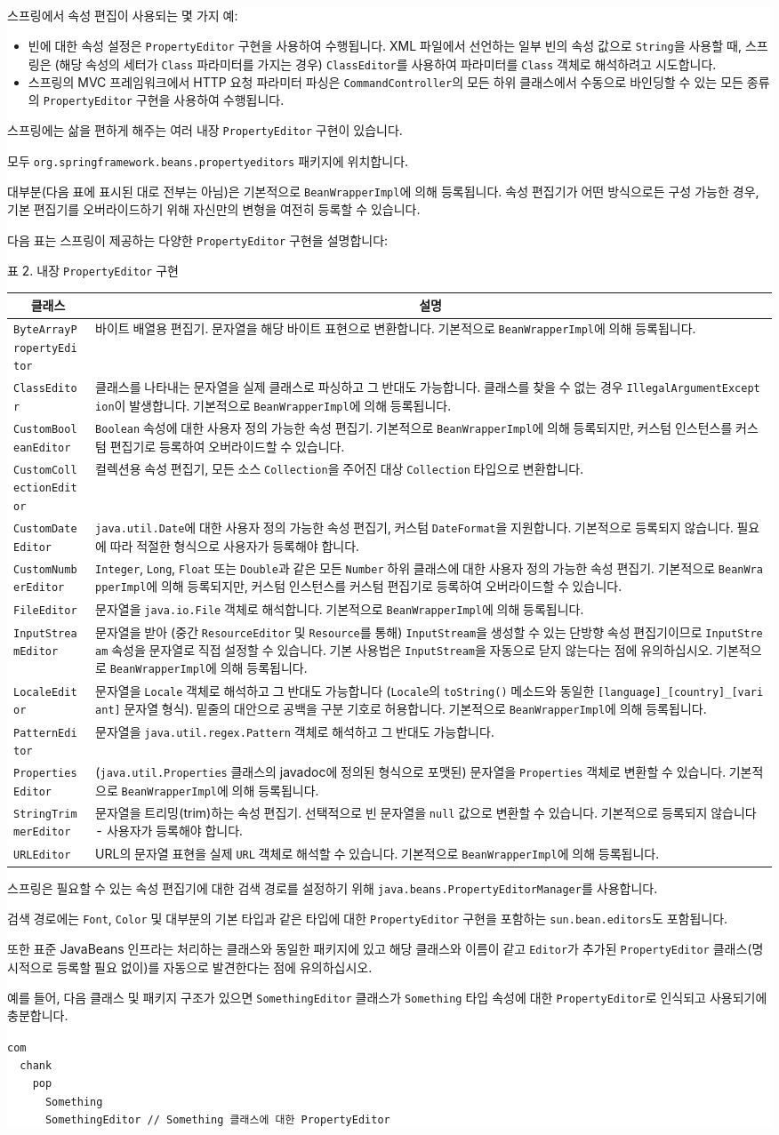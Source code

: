스프링에서 속성 편집이 사용되는 몇 가지 예:

- 빈에 대한 속성 설정은 `PropertyEditor` 구현을 사용하여 수행됩니다. XML 파일에서 선언하는 일부 빈의 속성 값으로 `String`을 사용할 때, 스프링은 (해당 속성의 세터가 `Class` 파라미터를 가지는 경우) `ClassEditor`를 사용하여 파라미터를 `Class` 객체로 해석하려고 시도합니다.
- 스프링의 MVC 프레임워크에서 HTTP 요청 파라미터 파싱은 `CommandController`의 모든 하위 클래스에서 수동으로 바인딩할 수 있는 모든 종류의 `PropertyEditor` 구현을 사용하여 수행됩니다.

스프링에는 삶을 편하게 해주는 여러 내장 `PropertyEditor` 구현이 있습니다.

모두 `org.springframework.beans.propertyeditors` 패키지에 위치합니다.

대부분(다음 표에 표시된 대로 전부는 아님)은 기본적으로 `BeanWrapperImpl`에 의해 등록됩니다. 속성 편집기가 어떤 방식으로든 구성 가능한 경우, 기본 편집기를 오버라이드하기 위해 자신만의 변형을 여전히 등록할 수 있습니다.

다음 표는 스프링이 제공하는 다양한 `PropertyEditor` 구현을 설명합니다:

표 2. 내장 `PropertyEditor` 구현

| 클래스 | 설명 |
| --- | --- |
| `ByteArrayPropertyEditor` | 바이트 배열용 편집기. 문자열을 해당 바이트 표현으로 변환합니다. 기본적으로 `BeanWrapperImpl`에 의해 등록됩니다. |
| `ClassEditor` | 클래스를 나타내는 문자열을 실제 클래스로 파싱하고 그 반대도 가능합니다. 클래스를 찾을 수 없는 경우 `IllegalArgumentException`이 발생합니다. 기본적으로 `BeanWrapperImpl`에 의해 등록됩니다. |
| `CustomBooleanEditor` | `Boolean` 속성에 대한 사용자 정의 가능한 속성 편집기. 기본적으로 `BeanWrapperImpl`에 의해 등록되지만, 커스텀 인스턴스를 커스텀 편집기로 등록하여 오버라이드할 수 있습니다. |
| `CustomCollectionEditor` | 컬렉션용 속성 편집기, 모든 소스 `Collection`을 주어진 대상 `Collection` 타입으로 변환합니다. |
| `CustomDateEditor` | `java.util.Date`에 대한 사용자 정의 가능한 속성 편집기, 커스텀 `DateFormat`을 지원합니다. 기본적으로 등록되지 않습니다. 필요에 따라 적절한 형식으로 사용자가 등록해야 합니다. |
| `CustomNumberEditor` | `Integer`, `Long`, `Float` 또는 `Double`과 같은 모든 `Number` 하위 클래스에 대한 사용자 정의 가능한 속성 편집기. 기본적으로 `BeanWrapperImpl`에 의해 등록되지만, 커스텀 인스턴스를 커스텀 편집기로 등록하여 오버라이드할 수 있습니다. |
| `FileEditor` | 문자열을 `java.io.File` 객체로 해석합니다. 기본적으로 `BeanWrapperImpl`에 의해 등록됩니다. |
| `InputStreamEditor` | 문자열을 받아 (중간 `ResourceEditor` 및 `Resource`를 통해) `InputStream`을 생성할 수 있는 단방향 속성 편집기이므로 `InputStream` 속성을 문자열로 직접 설정할 수 있습니다. 기본 사용법은 `InputStream`을 자동으로 닫지 않는다는 점에 유의하십시오. 기본적으로 `BeanWrapperImpl`에 의해 등록됩니다. |
| `LocaleEditor` | 문자열을 `Locale` 객체로 해석하고 그 반대도 가능합니다 (`Locale`의 `toString()` 메소드와 동일한 `[language]_[country]_[variant]` 문자열 형식). 밑줄의 대안으로 공백을 구분 기호로 허용합니다. 기본적으로 `BeanWrapperImpl`에 의해 등록됩니다. |
| `PatternEditor` | 문자열을 `java.util.regex.Pattern` 객체로 해석하고 그 반대도 가능합니다. |
| `PropertiesEditor` | (`java.util.Properties` 클래스의 javadoc에 정의된 형식으로 포맷된) 문자열을 `Properties` 객체로 변환할 수 있습니다. 기본적으로 `BeanWrapperImpl`에 의해 등록됩니다. |
| `StringTrimmerEditor` | 문자열을 트리밍(trim)하는 속성 편집기. 선택적으로 빈 문자열을 `null` 값으로 변환할 수 있습니다. 기본적으로 등록되지 않습니다 - 사용자가 등록해야 합니다. |
| `URLEditor` | URL의 문자열 표현을 실제 `URL` 객체로 해석할 수 있습니다. 기본적으로 `BeanWrapperImpl`에 의해 등록됩니다. |

스프링은 필요할 수 있는 속성 편집기에 대한 검색 경로를 설정하기 위해 `java.beans.PropertyEditorManager`를 사용합니다.

검색 경로에는 `Font`, `Color` 및 대부분의 기본 타입과 같은 타입에 대한 `PropertyEditor` 구현을 포함하는 `sun.bean.editors`도 포함됩니다.

또한 표준 JavaBeans 인프라는 처리하는 클래스와 동일한 패키지에 있고 해당 클래스와 이름이 같고 `Editor`가 추가된 `PropertyEditor` 클래스(명시적으로 등록할 필요 없이)를 자동으로 발견한다는 점에 유의하십시오.

예를 들어, 다음 클래스 및 패키지 구조가 있으면 `SomethingEditor` 클래스가 `Something` 타입 속성에 대한 `PropertyEditor`로 인식되고 사용되기에 충분합니다.

```
com
  chank
    pop
      Something
      SomethingEditor // Something 클래스에 대한 PropertyEditor
```
